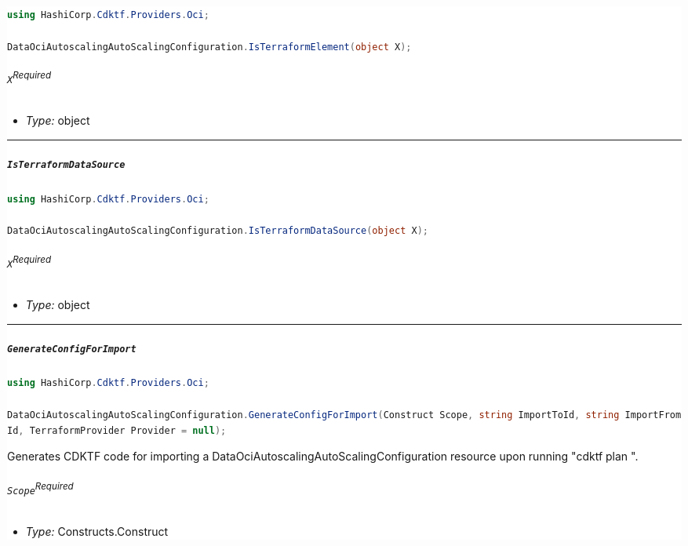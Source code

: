 ```csharp
using HashiCorp.Cdktf.Providers.Oci;

DataOciAutoscalingAutoScalingConfiguration.IsTerraformElement(object X);
```

###### `X`<sup>Required</sup> <a name="X" id="rhizo-co-terraform-provider-oci.dataOciAutoscalingAutoScalingConfiguration.DataOciAutoscalingAutoScalingConfiguration.isTerraformElement.parameter.x"></a>

- *Type:* object

---

##### `IsTerraformDataSource` <a name="IsTerraformDataSource" id="rhizo-co-terraform-provider-oci.dataOciAutoscalingAutoScalingConfiguration.DataOciAutoscalingAutoScalingConfiguration.isTerraformDataSource"></a>

```csharp
using HashiCorp.Cdktf.Providers.Oci;

DataOciAutoscalingAutoScalingConfiguration.IsTerraformDataSource(object X);
```

###### `X`<sup>Required</sup> <a name="X" id="rhizo-co-terraform-provider-oci.dataOciAutoscalingAutoScalingConfiguration.DataOciAutoscalingAutoScalingConfiguration.isTerraformDataSource.parameter.x"></a>

- *Type:* object

---

##### `GenerateConfigForImport` <a name="GenerateConfigForImport" id="rhizo-co-terraform-provider-oci.dataOciAutoscalingAutoScalingConfiguration.DataOciAutoscalingAutoScalingConfiguration.generateConfigForImport"></a>

```csharp
using HashiCorp.Cdktf.Providers.Oci;

DataOciAutoscalingAutoScalingConfiguration.GenerateConfigForImport(Construct Scope, string ImportToId, string ImportFromId, TerraformProvider Provider = null);
```

Generates CDKTF code for importing a DataOciAutoscalingAutoScalingConfiguration resource upon running "cdktf plan <stack-name>".

###### `Scope`<sup>Required</sup> <a name="Scope" id="rhizo-co-terraform-provider-oci.dataOciAutoscalingAutoScalingConfiguration.DataOciAutoscalingAutoScalingConfiguration.generateConfigForImport.parameter.scope"></a>

- *Type:* Constructs.Construct
